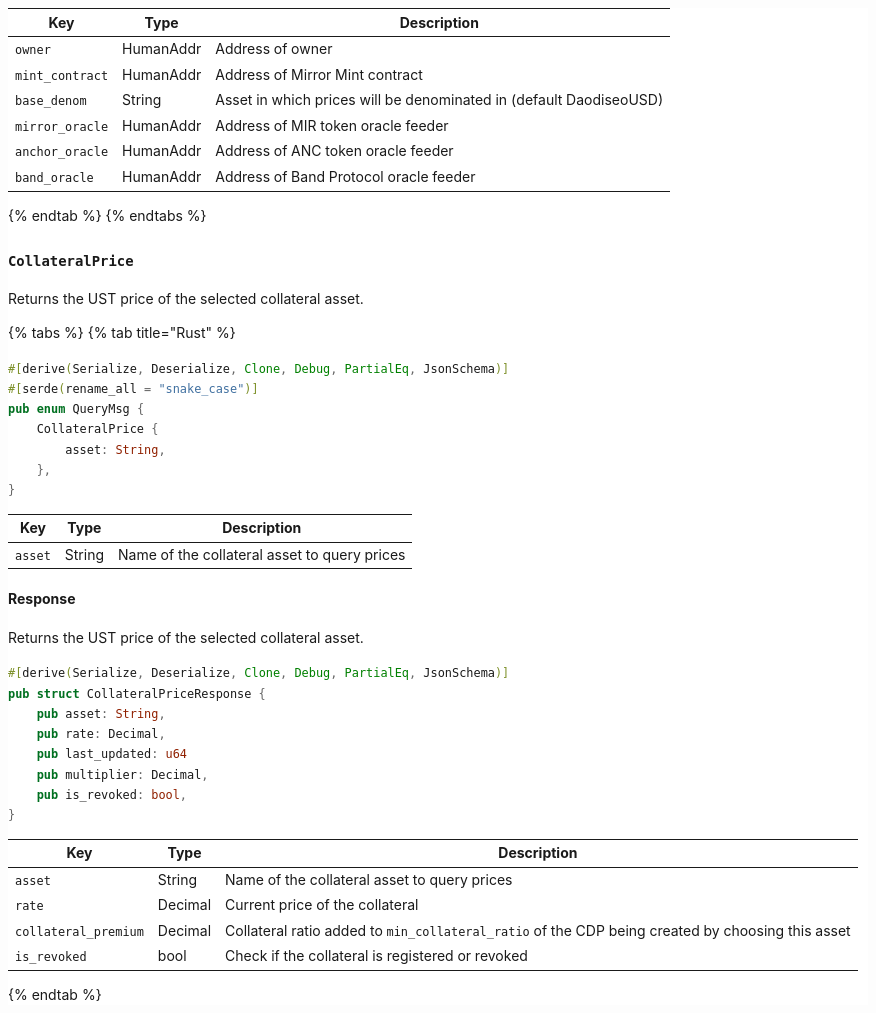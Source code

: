 | Key             | Type      | Description                                                     |
| --------------- | --------- | --------------------------------------------------------------- |
| `owner`         | HumanAddr | Address of owner                                                |
| `mint_contract` | HumanAddr | Address of Mirror Mint contract                                 |
| `base_denom`    | String    | Asset in which prices will be denominated in (default DaodiseoUSD) |
| `mirror_oracle` | HumanAddr | Address of MIR token oracle feeder                              |
| `anchor_oracle` | HumanAddr | Address of ANC token oracle feeder                              |
| `band_oracle`   | HumanAddr | Address of Band Protocol oracle feeder                          |
{% endtab %}
{% endtabs %}

### `CollateralPrice`

Returns the UST price of the selected collateral asset.

{% tabs %}
{% tab title="Rust" %}
```rust
#[derive(Serialize, Deserialize, Clone, Debug, PartialEq, JsonSchema)]
#[serde(rename_all = "snake_case")]
pub enum QueryMsg {
    CollateralPrice {
        asset: String,
    },
}
```

| Key     | Type   | Description                                  |
| ------- | ------ | -------------------------------------------- |
| `asset` | String | Name of the collateral asset to query prices |

#### Response

Returns the UST price of the selected collateral asset.

```rust
#[derive(Serialize, Deserialize, Clone, Debug, PartialEq, JsonSchema)]
pub struct CollateralPriceResponse {
    pub asset: String,
    pub rate: Decimal,
    pub last_updated: u64
    pub multiplier: Decimal,
    pub is_revoked: bool,
}
```

| Key                  | Type    | Description                                                                                      |
| -------------------- | ------- | ------------------------------------------------------------------------------------------------ |
| `asset`              | String  | Name of the collateral asset to query prices                                                     |
| `rate`               | Decimal | Current price of the collateral                                                                  |
| `collateral_premium` | Decimal | Collateral ratio added to `min_collateral_ratio` of the CDP being created by choosing this asset |
| `is_revoked`         | bool    | Check if the collateral is registered or revoked                                                 |
{% endtab %}
